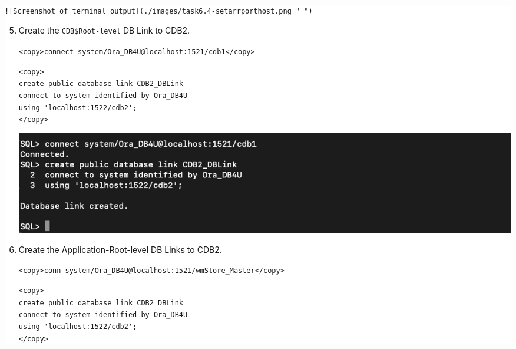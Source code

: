     ![Screenshot of terminal output](./images/task6.4-setarrporthost.png " ")

5. Create the `CDB$Root-level` DB Link to CDB2.

    ```
    <copy>connect system/Ora_DB4U@localhost:1521/cdb1</copy>
    ```

    ```
    <copy>
    create public database link CDB2_DBLink
    connect to system identified by Ora_DB4U
    using 'localhost:1522/cdb2';
    </copy>
    ```

    ![Screenshot of terminal output](./images/task6.5-createrootdblink.png " ")

6. Create the Application-Root-level DB Links to CDB2.

    ```
    <copy>conn system/Ora_DB4U@localhost:1521/wmStore_Master</copy>
    ```

    ```
    <copy>
    create public database link CDB2_DBLink
    connect to system identified by Ora_DB4U
    using 'localhost:1522/cdb2';
    </copy>
    ```
